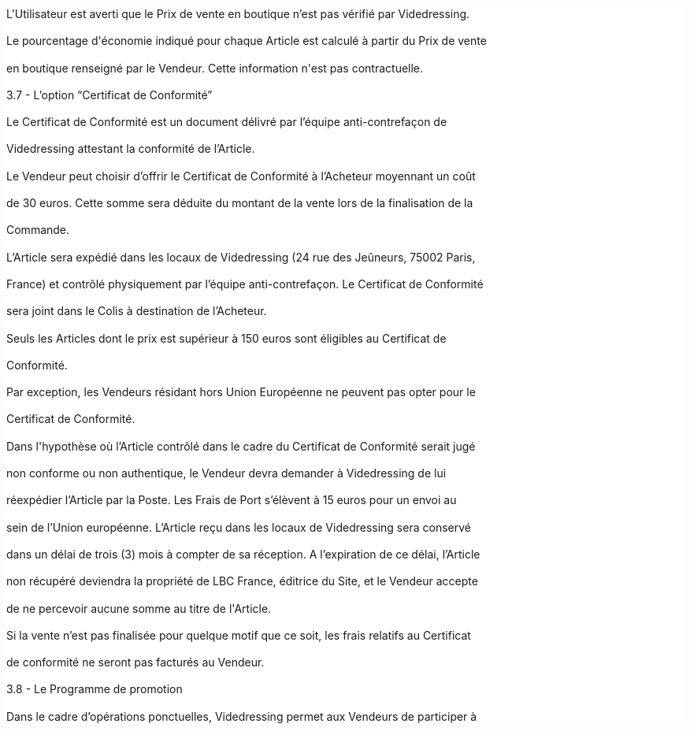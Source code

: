 L'Utilisateur est averti que le Prix de vente en boutique n’est pas vérifié par Videdressing.

Le pourcentage d'économie indiqué pour chaque Article est calculé à partir du Prix de vente

en boutique renseigné par le Vendeur. Cette information n'est pas contractuelle.



3.7 - L’option “Certificat de Conformité”



Le Certificat de Conformité est un document délivré par l’équipe anti-contrefaçon de

Videdressing attestant la conformité de l’Article.



Le Vendeur peut choisir d’offrir le Certificat de Conformité à l’Acheteur moyennant un coût

de 30 euros. Cette somme sera déduite du montant de la vente lors de la finalisation de la

Commande.



L’Article sera expédié dans les locaux de Videdressing (24 rue des Jeûneurs, 75002 Paris,

France) et contrôlé physiquement par l’équipe anti-contrefaçon. Le Certificat de Conformité

sera joint dans le Colis à destination de l’Acheteur.



Seuls les Articles dont le prix est supérieur à 150 euros sont éligibles au Certificat de

Conformité.



Par exception, les Vendeurs résidant hors Union Européenne ne peuvent pas opter pour le

Certificat de Conformité.

Dans l'hypothèse où l’Article contrôlé dans le cadre du Certificat de Conformité serait jugé

non conforme ou non authentique, le Vendeur devra demander à Videdressing de lui

réexpédier l’Article par la Poste. Les Frais de Port s’élèvent à 15 euros pour un envoi au

sein de l’Union européenne. L’Article reçu dans les locaux de Videdressing sera conservé

dans un délai de trois (3) mois à compter de sa réception. A l’expiration de ce délai, l’Article

non récupéré deviendra la propriété de LBC France, éditrice du Site, et le Vendeur accepte

de ne percevoir aucune somme au titre de l'Article.



Si la vente n’est pas finalisée pour quelque motif que ce soit, les frais relatifs au Certificat

de conformité ne seront pas facturés au Vendeur.



3.8 - Le Programme de promotion



Dans le cadre d’opérations ponctuelles, Videdressing permet aux Vendeurs de participer à
